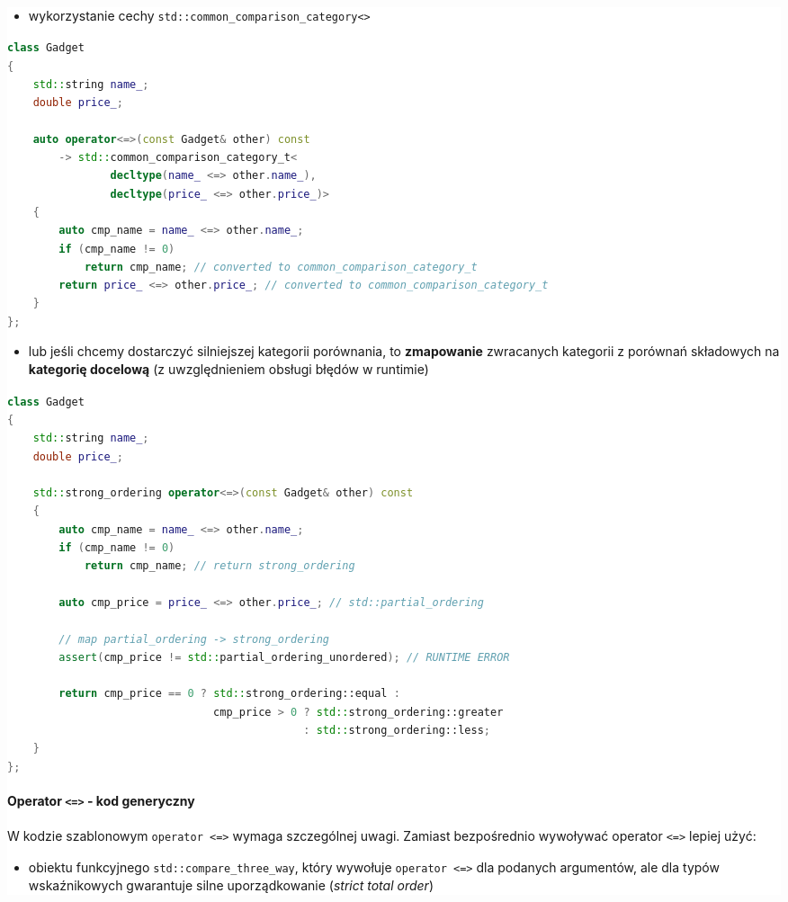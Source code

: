 * wykorzystanie cechy `std::common_comparison_category<>`

``` c++
class Gadget
{
    std::string name_;
    double price_;

    auto operator<=>(const Gadget& other) const
        -> std::common_comparison_category_t<
                decltype(name_ <=> other.name_),
                decltype(price_ <=> other.price_)>
    {
        auto cmp_name = name_ <=> other.name_; 
        if (cmp_name != 0) 
            return cmp_name; // converted to common_comparison_category_t
        return price_ <=> other.price_; // converted to common_comparison_category_t
    }
};
```

* lub jeśli chcemy dostarczyć silniejszej kategorii porównania, to **zmapowanie** zwracanych kategorii z porównań składowych na **kategorię docelową** (z uwzględnieniem obsługi błędów w runtimie)

``` c++
class Gadget
{
    std::string name_;
    double price_;

    std::strong_ordering operator<=>(const Gadget& other) const
    {
        auto cmp_name = name_ <=> other.name_; 
        if (cmp_name != 0) 
            return cmp_name; // return strong_ordering
        
        auto cmp_price = price_ <=> other.price_; // std::partial_ordering
        
        // map partial_ordering -> strong_ordering
        assert(cmp_price != std::partial_ordering_unordered); // RUNTIME ERROR
        
        return cmp_price == 0 ? std::strong_ordering::equal : 
                                cmp_price > 0 ? std::strong_ordering::greater
                                              : std::strong_ordering::less;
    }
};
```

#### Operator `<=>` - kod generyczny

W kodzie szablonowym `operator <=>` wymaga szczególnej uwagi. Zamiast bezpośrednio wywoływać operator `<=>` lepiej użyć:

* obiektu funkcyjnego `std::compare_three_way`, który wywołuje `operator <=>` dla podanych argumentów, ale dla typów wskaźnikowych gwarantuje silne uporządkowanie (*strict total order*)
